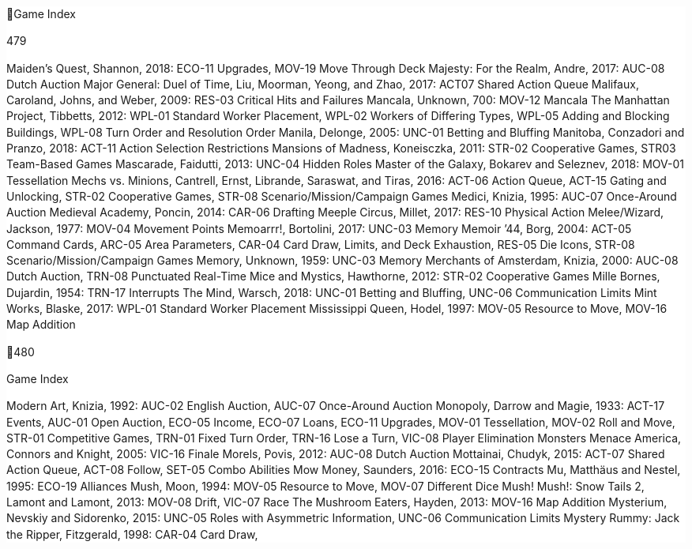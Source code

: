 Game Index

479

Maiden’s Quest, Shannon, 2018: ECO-11 Upgrades, MOV-19 Move Through
Deck
Majesty: For the Realm, Andre, 2017: AUC-08 Dutch Auction
Major General: Duel of Time, Liu, Moorman, Yeong, and Zhao, 2017: ACT07 Shared Action Queue
Malifaux, Caroland, Johns, and Weber, 2009: RES-03 Critical Hits and
Failures
Mancala, Unknown, 700: MOV-12 Mancala
The Manhattan Project, Tibbetts, 2012: WPL-01 Standard Worker Placement,
WPL-02 Workers of Differing Types, WPL-05 Adding and Blocking
Buildings, WPL-08 Turn Order and Resolution Order
Manila, Delonge, 2005: UNC-01 Betting and Bluffing
Manitoba, Conzadori and Pranzo, 2018: ACT-11 Action Selection
Restrictions
Mansions of Madness, Koneisczka, 2011: STR-02 Cooperative Games, STR03 Team-Based Games
Mascarade, Faidutti, 2013: UNC-04 Hidden Roles
Master of the Galaxy, Bokarev and Seleznev, 2018: MOV-01 Tessellation
Mechs vs. Minions, Cantrell, Ernst, Librande, Saraswat, and Tiras, 2016:
ACT-06 Action Queue, ACT-15 Gating and Unlocking, STR-02
Cooperative Games, STR-08 Scenario/Mission/Campaign Games
Medici, Knizia, 1995: AUC-07 Once-Around Auction
Medieval Academy, Poncin, 2014: CAR-06 Drafting
Meeple Circus, Millet, 2017: RES-10 Physical Action
Melee/Wizard, Jackson, 1977: MOV-04 Movement Points
Memoarrr!, Bortolini, 2017: UNC-03 Memory
Memoir ’44, Borg, 2004: ACT-05 Command Cards, ARC-05 Area
Parameters, CAR-04 Card Draw, Limits, and Deck Exhaustion,
RES-05 Die Icons, STR-08 Scenario/Mission/Campaign Games
Memory, Unknown, 1959: UNC-03 Memory
Merchants of Amsterdam, Knizia, 2000: AUC-08 Dutch Auction, TRN-08
Punctuated Real-Time
Mice and Mystics, Hawthorne, 2012: STR-02 Cooperative Games
Mille Bornes, Dujardin, 1954: TRN-17 Interrupts
The Mind, Warsch, 2018: UNC-01 Betting and Bluffing, UNC-06
Communication Limits
Mint Works, Blaske, 2017: WPL-01 Standard Worker Placement
Mississippi Queen, Hodel, 1997: MOV-05 Resource to Move, MOV-16 Map
Addition

480

Game Index

Modern Art, Knizia, 1992: AUC-02 English Auction, AUC-07 Once-Around
Auction
Monopoly, Darrow and Magie, 1933: ACT-17 Events, AUC-01 Open Auction,
ECO-05 Income, ECO-07 Loans, ECO-11 Upgrades, MOV-01
Tessellation, MOV-02 Roll and Move, STR-01 Competitive Games,
TRN-01 Fixed Turn Order, TRN-16 Lose a Turn, VIC-08 Player
Elimination
Monsters Menace America, Connors and Knight, 2005: VIC-16 Finale
Morels, Povis, 2012: AUC-08 Dutch Auction
Mottainai, Chudyk, 2015: ACT-07 Shared Action Queue, ACT-08 Follow,
SET-05 Combo Abilities
Mow Money, Saunders, 2016: ECO-15 Contracts
Mu, Matthäus and Nestel, 1995: ECO-19 Alliances
Mush, Moon, 1994: MOV-05 Resource to Move, MOV-07 Different Dice
Mush! Mush!: Snow Tails 2, Lamont and Lamont, 2013: MOV-08 Drift,
VIC-07 Race
The Mushroom Eaters, Hayden, 2013: MOV-16 Map Addition
Mysterium, Nevskiy and Sidorenko, 2015: UNC-05 Roles with Asymmetric
Information, UNC-06 Communication Limits
Mystery Rummy: Jack the Ripper, Fitzgerald, 1998: CAR-04 Card Draw,